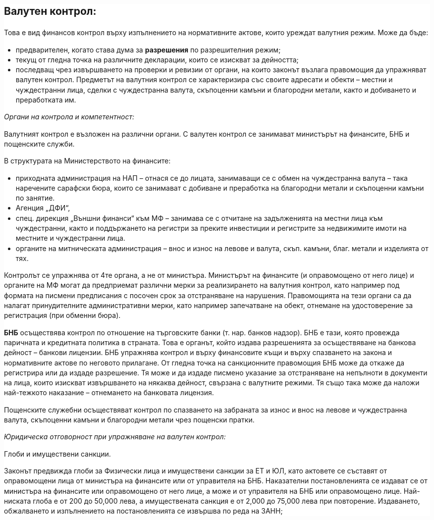## Валутен контрол:
Това е вид финансов контрол върху изпълнението на нормативните актове, които уреждат валутния режим. Може да бъде:

- предварителен, когато става дума за **разрешения** по разрешителния режим; 
- текущ от гледна точка на различните декларации, които се изискват за дейността; 
- последващ чрез извършването на проверки и ревизии от органи, на които законът възлага правомощия да упражняват валутен контрол. Предметът на валутния контрол се характеризира със своите адресати и обекти – местни и чуждестранни лица, сделки с чуждестранна валута, скъпоценни камъни и благородни метали, както и добиването и преработката им. 

*Органи на контрола и компетентност:*

Валутният контрол е възложен на различни органи. С валутен контрол се занимават министърът на финансите, БНБ и пощенските служби. 

В структурата на Министерството на финансите:

- приходната администрация на НАП – отнася се до лицата, занимаващи се с обмен на чуждестранна валута – така наречените сарафски бюра, които се занимават с добиване и преработка на благородни метали и скъпоценни камъни по занятие. 
- Агенция „ДФИ“, 
- спец. дирекция „Външни финанси“ към МФ – занимава се с отчитане на задълженията на местни лица към чуждестранни, както и поддържането на регистри за преките инвестиции и регистрите за недвижимите имоти на местните и чуждестранни лица. 
- органите на митническата администрация – внос и износ на левове и валута, скъп. камъни, благ. метали и изделията от тях.

Контролът се упражнява от 4те органа, а не от министъра. Министърът на финансите (и оправомощено от него лице) и органите на МФ могат да предприемат различни мерки за реализирането на валутния контрол, като например под формата на писмени предписания с посочен срок за отстраняване на нарушения. Правомощията на тези органи са да налагат принудителните административни мерки, като например запечатване на обект, отнемане на удостоверение за регистрация (при обменни бюра).

**БНБ** осъществява контрол по отношение на търговските банки (т. нар. банков надзор). БНБ е тази, която провежда паричната и кредитната политика в страната. Това е органът, който издава разрешенията за осъществяване на банкова дейност – банкови лицензии. БНБ упражнява контрол и върху финансовите къщи и върху спазването на закона и нормативните актове по неговото прилагане. От гледна точка на санкционните правомощия БНБ може да откаже да регистрира или да издаде разрешение. Тя може и да издаде писмено указание за отстраняване на непълноти в документи на лица, които изискват извършването на някаква дейност, свързана с валутните режими. Тя също така може да наложи най-тежкото наказание – отнемането на банковата лицензия.

Пощенските служебни осъществяват контрол по спазването на забраната за износ и внос на левове и чуждестранна валута, скъпоценни камъни и благородни метали чрез пощенски пратки.

*Юридическа отговорност при упражняване на валутен контрол:*

Глоби и имуществени санкции. 

Законът предвижда глоби за Физически лица и имуществени санкции за ЕТ и ЮЛ, като актовете се съставят от оправомощени лица от министъра на финансите или от управителя на БНБ. Наказателни постановленията се издават се от министъра на финансите или оправомощено от него лице, а може и от управителя на БНБ или оправомощено лице. Най-ниската глоба е от 200 до 50,000 лева, а имуществената санкция е от 2,000 до 75,000 лева при повторение. Издаването, обжалването и изпълнението на постановленията се извършва по реда на ЗАНН; 
